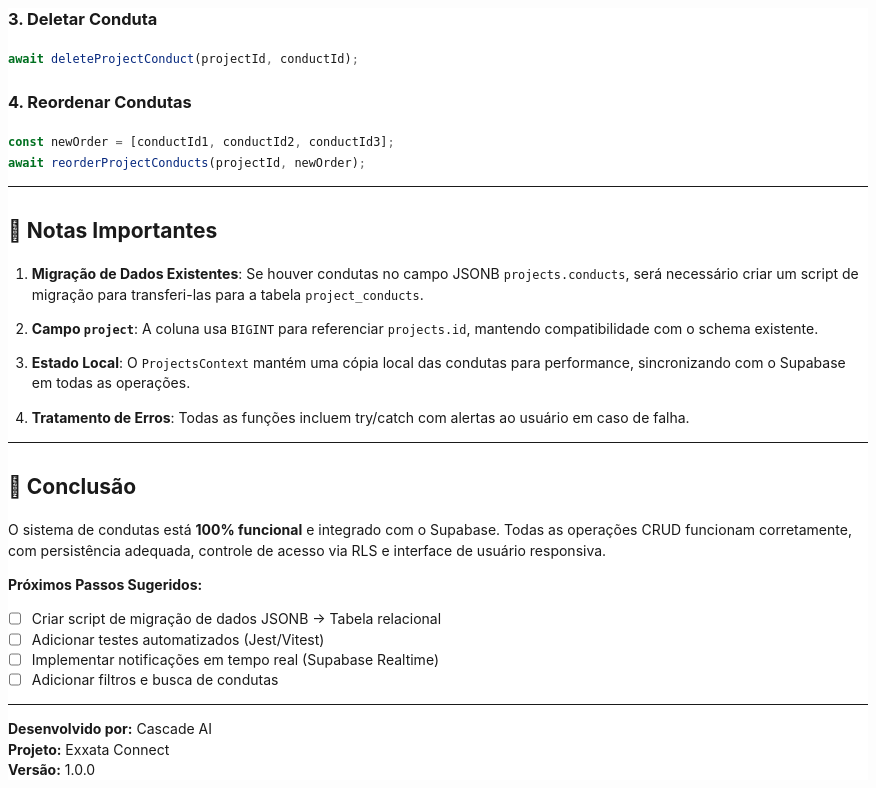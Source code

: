 ### 3. Deletar Conduta
```javascript
await deleteProjectConduct(projectId, conductId);
```

### 4. Reordenar Condutas
```javascript
const newOrder = [conductId1, conductId2, conductId3];
await reorderProjectConducts(projectId, newOrder);
```

---

## 📝 Notas Importantes

1. **Migração de Dados Existentes**: Se houver condutas no campo JSONB `projects.conducts`, será necessário criar um script de migração para transferi-las para a tabela `project_conducts`.

2. **Campo `project`**: A coluna usa `BIGINT` para referenciar `projects.id`, mantendo compatibilidade com o schema existente.

3. **Estado Local**: O `ProjectsContext` mantém uma cópia local das condutas para performance, sincronizando com o Supabase em todas as operações.

4. **Tratamento de Erros**: Todas as funções incluem try/catch com alertas ao usuário em caso de falha.

---

## 🎉 Conclusão

O sistema de condutas está **100% funcional** e integrado com o Supabase. Todas as operações CRUD funcionam corretamente, com persistência adequada, controle de acesso via RLS e interface de usuário responsiva.

**Próximos Passos Sugeridos:**
- [ ] Criar script de migração de dados JSONB → Tabela relacional
- [ ] Adicionar testes automatizados (Jest/Vitest)
- [ ] Implementar notificações em tempo real (Supabase Realtime)
- [ ] Adicionar filtros e busca de condutas

---

**Desenvolvido por:** Cascade AI  
**Projeto:** Exxata Connect  
**Versão:** 1.0.0
